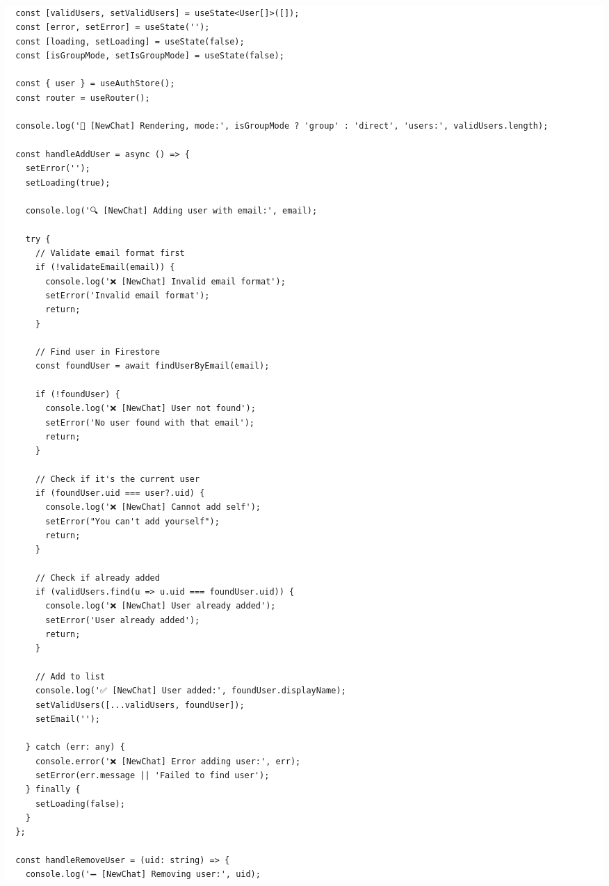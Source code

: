 ```typescriptreact
  const [validUsers, setValidUsers] = useState<User[]>([]);
  const [error, setError] = useState('');
  const [loading, setLoading] = useState(false);
  const [isGroupMode, setIsGroupMode] = useState(false);

  const { user } = useAuthStore();
  const router = useRouter();

  console.log('📝 [NewChat] Rendering, mode:', isGroupMode ? 'group' : 'direct', 'users:', validUsers.length);

  const handleAddUser = async () => {
    setError('');
    setLoading(true);

    console.log('🔍 [NewChat] Adding user with email:', email);

    try {
      // Validate email format first
      if (!validateEmail(email)) {
        console.log('❌ [NewChat] Invalid email format');
        setError('Invalid email format');
        return;
      }

      // Find user in Firestore
      const foundUser = await findUserByEmail(email);
      
      if (!foundUser) {
        console.log('❌ [NewChat] User not found');
        setError('No user found with that email');
        return;
      }

      // Check if it's the current user
      if (foundUser.uid === user?.uid) {
        console.log('❌ [NewChat] Cannot add self');
        setError("You can't add yourself");
        return;
      }

      // Check if already added
      if (validUsers.find(u => u.uid === foundUser.uid)) {
        console.log('❌ [NewChat] User already added');
        setError('User already added');
        return;
      }

      // Add to list
      console.log('✅ [NewChat] User added:', foundUser.displayName);
      setValidUsers([...validUsers, foundUser]);
      setEmail('');
      
    } catch (err: any) {
      console.error('❌ [NewChat] Error adding user:', err);
      setError(err.message || 'Failed to find user');
    } finally {
      setLoading(false);
    }
  };

  const handleRemoveUser = (uid: string) => {
    console.log('➖ [NewChat] Removing user:', uid);
```